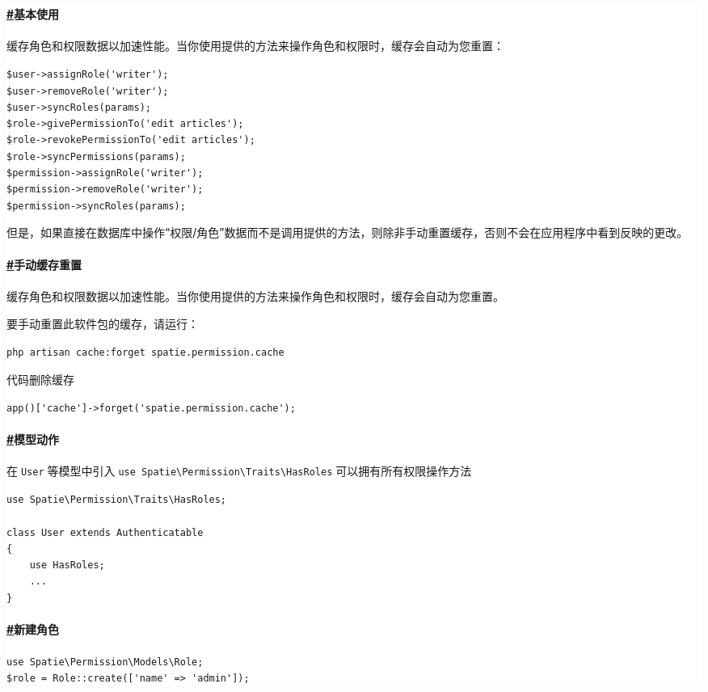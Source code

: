#### [#](http://houdunren.gitee.io/note/手册/扩展包/Laravel.html#基本使用-2)基本使用

缓存角色和权限数据以加速性能。当你使用提供的方法来操作角色和权限时，缓存会自动为您重置：

```text
$user->assignRole('writer');
$user->removeRole('writer');
$user->syncRoles(params);
$role->givePermissionTo('edit articles');
$role->revokePermissionTo('edit articles');
$role->syncPermissions(params);
$permission->assignRole('writer');
$permission->removeRole('writer');
$permission->syncRoles(params);
```

但是，如果直接在数据库中操作“权限/角色”数据而不是调用提供的方法，则除非手动重置缓存，否则不会在应用程序中看到反映的更改。

#### [#](http://houdunren.gitee.io/note/手册/扩展包/Laravel.html#手动缓存重置)手动缓存重置

缓存角色和权限数据以加速性能。当你使用提供的方法来操作角色和权限时，缓存会自动为您重置。

要手动重置此软件包的缓存，请运行：

```text
php artisan cache:forget spatie.permission.cache
```

代码删除缓存

```text
app()['cache']->forget('spatie.permission.cache');
```

#### [#](http://houdunren.gitee.io/note/手册/扩展包/Laravel.html#模型动作)模型动作

在 `User` 等模型中引入 `use Spatie\Permission\Traits\HasRoles` 可以拥有所有权限操作方法

```text
use Spatie\Permission\Traits\HasRoles;

class User extends Authenticatable
{
    use HasRoles;
    ...
}
```

#### [#](http://houdunren.gitee.io/note/手册/扩展包/Laravel.html#新建角色)新建角色

```text
use Spatie\Permission\Models\Role;
$role = Role::create(['name' => 'admin']);
```
